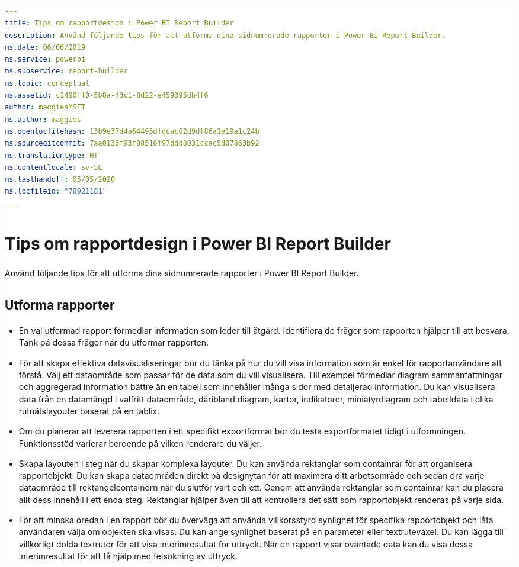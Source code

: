 ```yaml
---
title: Tips om rapportdesign i Power BI Report Builder
description: Använd följande tips för att utforma dina sidnumrerade rapporter i Power BI Report Builder.
ms.date: 06/06/2019
ms.service: powerbi
ms.subservice: report-builder
ms.topic: conceptual
ms.assetid: c1490ff0-5b8a-43c1-8d22-e459395db4f6
author: maggiesMSFT
ms.author: maggies
ms.openlocfilehash: 13b9e37d4a64493dfdcac02d9df86a1e19a1c24b
ms.sourcegitcommit: 7aa0136f93f88516f97ddd8031ccac5d07863b92
ms.translationtype: HT
ms.contentlocale: sv-SE
ms.lasthandoff: 05/05/2020
ms.locfileid: "78921181"
---
```

# <a name="report-design-tips-in-power-bi-report-builder"></a>Tips om rapportdesign i Power BI Report Builder
  Använd följande tips för att utforma dina sidnumrerade rapporter i Power BI Report Builder.  
  
   
  
##  <a name="designing-reports"></a><a name="DesigningReports"></a> Utforma rapporter  
  
-   En väl utformad rapport förmedlar information som leder till åtgärd. Identifiera de frågor som rapporten hjälper till att besvara. Tänk på dessa frågor när du utformar rapporten.  
  
-   För att skapa effektiva datavisualiseringar bör du tänka på hur du vill visa information som är enkel för rapportanvändare att förstå. Välj ett dataområde som passar för de data som du vill visualisera. Till exempel förmedlar diagram sammanfattningar och aggregerad information bättre än en tabell som innehåller många sidor med detaljerad information. Du kan visualisera data från en datamängd i valfritt dataområde, däribland diagram, kartor, indikatorer, miniatyrdiagram och tabelldata i olika rutnätslayouter baserat på en tablix. 
  
-   Om du planerar att leverera rapporten i ett specifikt exportformat bör du testa exportformatet tidigt i utformningen. Funktionsstöd varierar beroende på vilken renderare du väljer.  
  
-   Skapa layouten i steg när du skapar komplexa layouter. Du kan använda rektanglar som containrar för att organisera rapportobjekt. Du kan skapa dataområden direkt på designytan för att maximera ditt arbetsområde och sedan dra varje dataområde till rektangelcontainern när du slutför vart och ett. Genom att använda rektanglar som containrar kan du placera allt dess innehåll i ett enda steg. Rektanglar hjälper även till att kontrollera det sätt som rapportobjekt renderas på varje sida.  
  
-   För att minska oredan i en rapport bör du överväga att använda villkorsstyrd synlighet för specifika rapportobjekt och låta användaren välja om objekten ska visas. Du kan ange synlighet baserat på en parameter eller textruteväxel. Du kan lägga till villkorligt dolda textrutor för att visa interimresultat för uttryck. När en rapport visar oväntade data kan du visa dessa interimresultat för att få hjälp med felsökning av uttryck.  
  